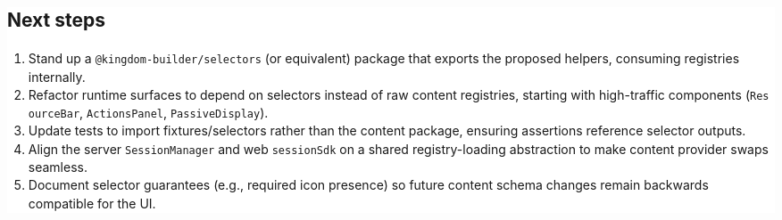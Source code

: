 ## Next steps

1. Stand up a `@kingdom-builder/selectors` (or equivalent) package that exports the proposed helpers, consuming registries internally.
2. Refactor runtime surfaces to depend on selectors instead of raw content registries, starting with high-traffic components (`ResourceBar`, `ActionsPanel`, `PassiveDisplay`).
3. Update tests to import fixtures/selectors rather than the content package, ensuring assertions reference selector outputs.
4. Align the server `SessionManager` and web `sessionSdk` on a shared registry-loading abstraction to make content provider swaps seamless.
5. Document selector guarantees (e.g., required icon presence) so future content schema changes remain backwards compatible for the UI.
